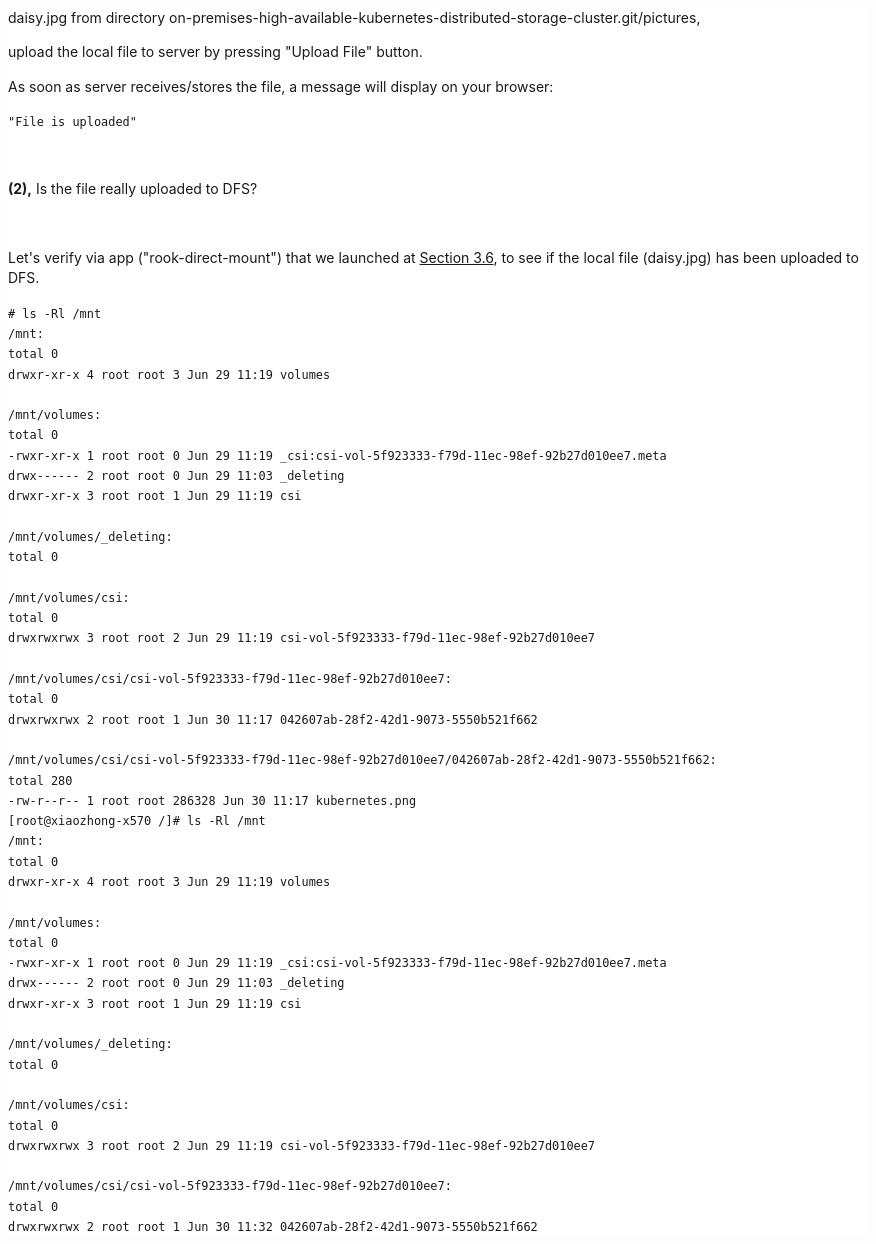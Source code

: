 daisy.jpg from directory on-premises-high-available-kubernetes-distributed-storage-cluster.git/pictures, 

upload the local file to server by pressing "Upload File" button.

As soon as server receives/stores the file, a message will display on your browser:

```
"File is uploaded"
```

<br>

**(2),** Is the file really uploaded to DFS?

<br>

Let's verify via app ("rook-direct-mount") that we launched at [Section 3.6](#verify-dfs-direct-mounting), to see if the local file (daisy.jpg) has been uploaded to DFS.

```
# ls -Rl /mnt
/mnt:
total 0
drwxr-xr-x 4 root root 3 Jun 29 11:19 volumes

/mnt/volumes:
total 0
-rwxr-xr-x 1 root root 0 Jun 29 11:19 _csi:csi-vol-5f923333-f79d-11ec-98ef-92b27d010ee7.meta
drwx------ 2 root root 0 Jun 29 11:03 _deleting
drwxr-xr-x 3 root root 1 Jun 29 11:19 csi

/mnt/volumes/_deleting:
total 0

/mnt/volumes/csi:
total 0
drwxrwxrwx 3 root root 2 Jun 29 11:19 csi-vol-5f923333-f79d-11ec-98ef-92b27d010ee7

/mnt/volumes/csi/csi-vol-5f923333-f79d-11ec-98ef-92b27d010ee7:
total 0
drwxrwxrwx 2 root root 1 Jun 30 11:17 042607ab-28f2-42d1-9073-5550b521f662

/mnt/volumes/csi/csi-vol-5f923333-f79d-11ec-98ef-92b27d010ee7/042607ab-28f2-42d1-9073-5550b521f662:
total 280
-rw-r--r-- 1 root root 286328 Jun 30 11:17 kubernetes.png
[root@xiaozhong-x570 /]# ls -Rl /mnt
/mnt:
total 0
drwxr-xr-x 4 root root 3 Jun 29 11:19 volumes

/mnt/volumes:
total 0
-rwxr-xr-x 1 root root 0 Jun 29 11:19 _csi:csi-vol-5f923333-f79d-11ec-98ef-92b27d010ee7.meta
drwx------ 2 root root 0 Jun 29 11:03 _deleting
drwxr-xr-x 3 root root 1 Jun 29 11:19 csi

/mnt/volumes/_deleting:
total 0

/mnt/volumes/csi:
total 0
drwxrwxrwx 3 root root 2 Jun 29 11:19 csi-vol-5f923333-f79d-11ec-98ef-92b27d010ee7

/mnt/volumes/csi/csi-vol-5f923333-f79d-11ec-98ef-92b27d010ee7:
total 0
drwxrwxrwx 2 root root 1 Jun 30 11:32 042607ab-28f2-42d1-9073-5550b521f662

```